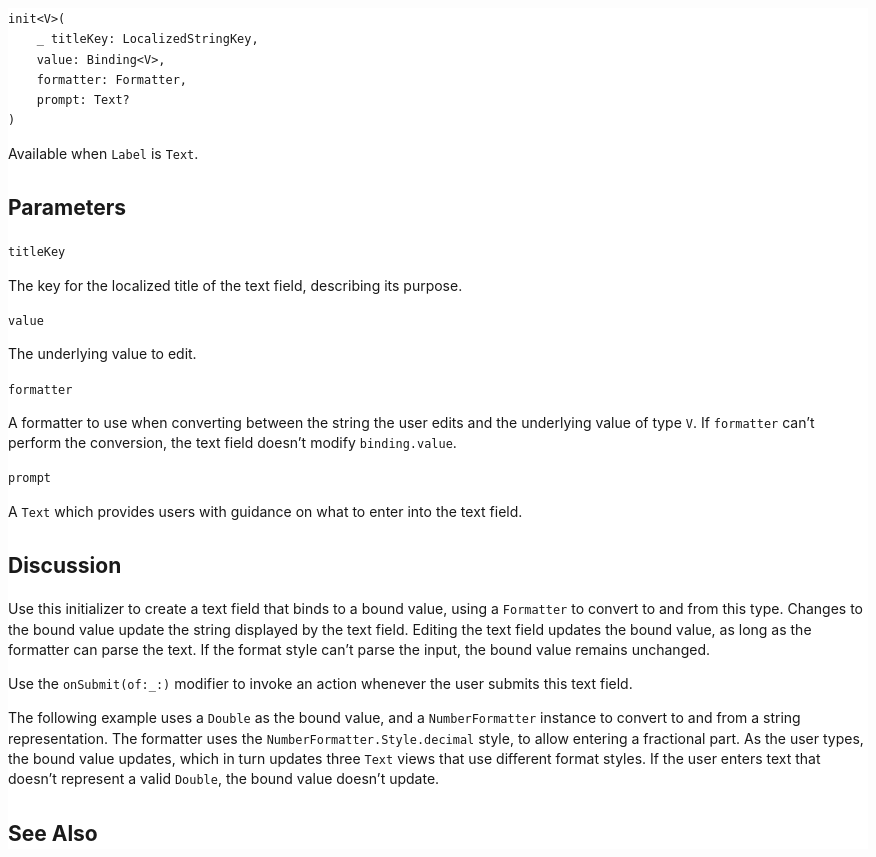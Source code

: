     init<V>(
        _ titleKey: LocalizedStringKey,
        value: Binding<V>,
        formatter: Formatter,
        prompt: Text?
    )

Available when `Label` is `Text`.

##  Parameters

`titleKey`

    

The key for the localized title of the text field, describing its purpose.

`value`

    

The underlying value to edit.

`formatter`

    

A formatter to use when converting between the string the user edits and the
underlying value of type `V`. If `formatter` can’t perform the conversion, the
text field doesn’t modify `binding.value`.

`prompt`

    

A `Text` which provides users with guidance on what to enter into the text
field.

## Discussion

Use this initializer to create a text field that binds to a bound value, using
a `Formatter` to convert to and from this type. Changes to the bound value
update the string displayed by the text field. Editing the text field updates
the bound value, as long as the formatter can parse the text. If the format
style can’t parse the input, the bound value remains unchanged.

Use the `onSubmit(of:_:)` modifier to invoke an action whenever the user
submits this text field.

The following example uses a `Double` as the bound value, and a
`NumberFormatter` instance to convert to and from a string representation. The
formatter uses the `NumberFormatter.Style.decimal` style, to allow entering a
fractional part. As the user types, the bound value updates, which in turn
updates three `Text` views that use different format styles. If the user
enters text that doesn’t represent a valid `Double`, the bound value doesn’t
update.

## See Also
